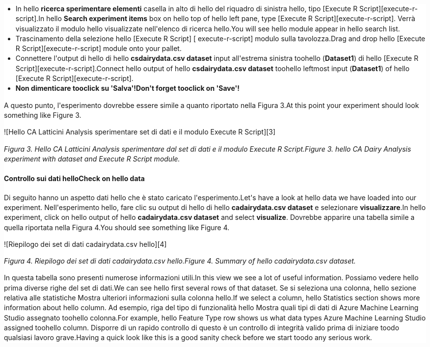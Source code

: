 * <span data-ttu-id="8fae4-219">In hello **ricerca sperimentare elementi** casella in alto di hello del riquadro di sinistra hello, tipo [Execute R Script][execute-r-script].</span><span class="sxs-lookup"><span data-stu-id="8fae4-219">In hello **Search experiment items** box on hello top of hello left pane, type [Execute R Script][execute-r-script].</span></span> <span data-ttu-id="8fae4-220">Verrà visualizzato il modulo hello visualizzate nell'elenco di ricerca hello.</span><span class="sxs-lookup"><span data-stu-id="8fae4-220">You will see hello module appear in hello search list.</span></span>
* <span data-ttu-id="8fae4-221">Trascinamento della selezione hello [Execute R Script] [ execute-r-script] modulo sulla tavolozza.</span><span class="sxs-lookup"><span data-stu-id="8fae4-221">Drag and drop hello [Execute R Script][execute-r-script] module onto your pallet.</span></span>  
* <span data-ttu-id="8fae4-222">Connettere l'output di hello di hello **csdairydata.csv dataset** input all'estrema sinistra toohello (**Dataset1**) di hello [Execute R Script][execute-r-script].</span><span class="sxs-lookup"><span data-stu-id="8fae4-222">Connect hello output of hello **csdairydata.csv dataset** toohello leftmost input (**Dataset1**) of hello [Execute R Script][execute-r-script].</span></span>
* <span data-ttu-id="8fae4-223">**Non dimenticare tooclick su 'Salva'!**</span><span class="sxs-lookup"><span data-stu-id="8fae4-223">**Don't forget tooclick on 'Save'!**</span></span>  

<span data-ttu-id="8fae4-224">A questo punto, l'esperimento dovrebbe essere simile a quanto riportato nella Figura 3.</span><span class="sxs-lookup"><span data-stu-id="8fae4-224">At this point your experiment should look something like Figure 3.</span></span>

![Hello CA Latticini Analysis sperimentare set di dati e il modulo Execute R Script][3]

<span data-ttu-id="8fae4-226">*Figura 3. Hello CA Latticini Analysis sperimentare dal set di dati e il modulo Execute R Script.*</span><span class="sxs-lookup"><span data-stu-id="8fae4-226">*Figure 3. hello CA Dairy Analysis experiment with dataset and Execute R Script module.*</span></span>

#### <a name="check-on-hello-data"></a><span data-ttu-id="8fae4-227">Controllo sui dati hello</span><span class="sxs-lookup"><span data-stu-id="8fae4-227">Check on hello data</span></span>
<span data-ttu-id="8fae4-228">Di seguito hanno un aspetto dati hello che è stato caricato l'esperimento.</span><span class="sxs-lookup"><span data-stu-id="8fae4-228">Let's have a look at hello data we have loaded into our experiment.</span></span> <span data-ttu-id="8fae4-229">Nell'esperimento hello, fare clic su output di hello di hello **cadairydata.csv dataset** e selezionare **visualizzare**.</span><span class="sxs-lookup"><span data-stu-id="8fae4-229">In hello experiment, click on hello output of hello **cadairydata.csv dataset** and select **visualize**.</span></span> <span data-ttu-id="8fae4-230">Dovrebbe apparire una tabella simile a quella riportata nella Figura 4.</span><span class="sxs-lookup"><span data-stu-id="8fae4-230">You should see something like Figure 4.</span></span>  

![Riepilogo dei set di dati cadairydata.csv hello][4]

<span data-ttu-id="8fae4-232">*Figura 4. Riepilogo dei set di dati cadairydata.csv hello.*</span><span class="sxs-lookup"><span data-stu-id="8fae4-232">*Figure 4. Summary of hello cadairydata.csv dataset.*</span></span>

<span data-ttu-id="8fae4-233">In questa tabella sono presenti numerose informazioni utili.</span><span class="sxs-lookup"><span data-stu-id="8fae4-233">In this view we see a lot of useful information.</span></span> <span data-ttu-id="8fae4-234">Possiamo vedere hello prima diverse righe del set di dati.</span><span class="sxs-lookup"><span data-stu-id="8fae4-234">We can see hello first several rows of that dataset.</span></span> <span data-ttu-id="8fae4-235">Se si seleziona una colonna, hello sezione relativa alle statistiche Mostra ulteriori informazioni sulla colonna hello.</span><span class="sxs-lookup"><span data-stu-id="8fae4-235">If we select a column, hello Statistics section shows more information about hello column.</span></span> <span data-ttu-id="8fae4-236">Ad esempio, riga del tipo di funzionalità hello Mostra quali tipi di dati di Azure Machine Learning Studio assegnato toohello colonna.</span><span class="sxs-lookup"><span data-stu-id="8fae4-236">For example, hello Feature Type row shows us what data types Azure Machine Learning Studio assigned toohello column.</span></span> <span data-ttu-id="8fae4-237">Disporre di un rapido controllo di questo è un controllo di integrità valido prima di iniziare toodo qualsiasi lavoro grave.</span><span class="sxs-lookup"><span data-stu-id="8fae4-237">Having a quick look like this is a good sanity check before we start toodo any serious work.</span></span>
